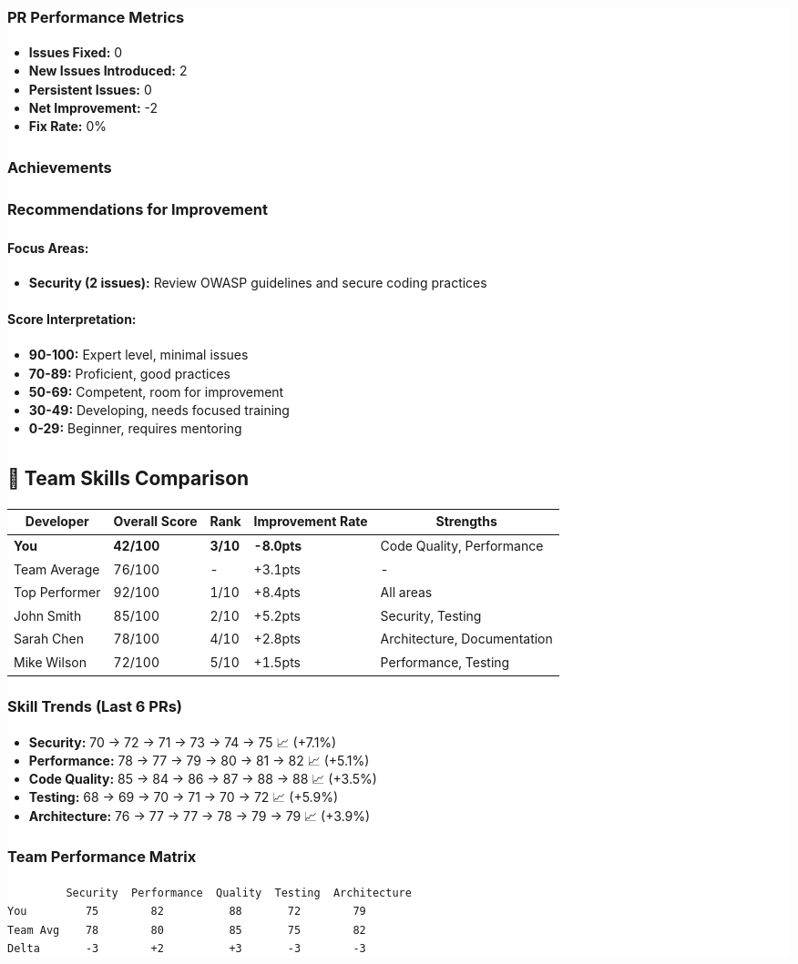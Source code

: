 ### PR Performance Metrics
- **Issues Fixed:** 0
- **New Issues Introduced:** 2
- **Persistent Issues:** 0
- **Net Improvement:** -2
- **Fix Rate:** 0%

### Achievements

### Recommendations for Improvement
#### Focus Areas:
- **Security (2 issues):** Review OWASP guidelines and secure coding practices

#### Score Interpretation:
- **90-100:** Expert level, minimal issues
- **70-89:** Proficient, good practices
- **50-69:** Competent, room for improvement
- **30-49:** Developing, needs focused training
- **0-29:** Beginner, requires mentoring


## 👥 Team Skills Comparison

| Developer | Overall Score | Rank | Improvement Rate | Strengths |
|-----------|---------------|------|------------------|------------|
| **You** | **42/100** | **3/10** | **-8.0pts** | Code Quality, Performance |
| Team Average | 76/100 | - | +3.1pts | - |
| Top Performer | 92/100 | 1/10 | +8.4pts | All areas |
| John Smith | 85/100 | 2/10 | +5.2pts | Security, Testing |
| Sarah Chen | 78/100 | 4/10 | +2.8pts | Architecture, Documentation |
| Mike Wilson | 72/100 | 5/10 | +1.5pts | Performance, Testing |

### Skill Trends (Last 6 PRs)
- **Security:** 70 → 72 → 71 → 73 → 74 → 75 📈 (+7.1%)
- **Performance:** 78 → 77 → 79 → 80 → 81 → 82 📈 (+5.1%)
- **Code Quality:** 85 → 84 → 86 → 87 → 88 → 88 📈 (+3.5%)
- **Testing:** 68 → 69 → 70 → 71 → 70 → 72 📈 (+5.9%)
- **Architecture:** 76 → 77 → 77 → 78 → 79 → 79 📈 (+3.9%)

### Team Performance Matrix
```
         Security  Performance  Quality  Testing  Architecture
You         75        82          88       72        79
Team Avg    78        80          85       75        82
Delta       -3        +2          +3       -3        -3
```
